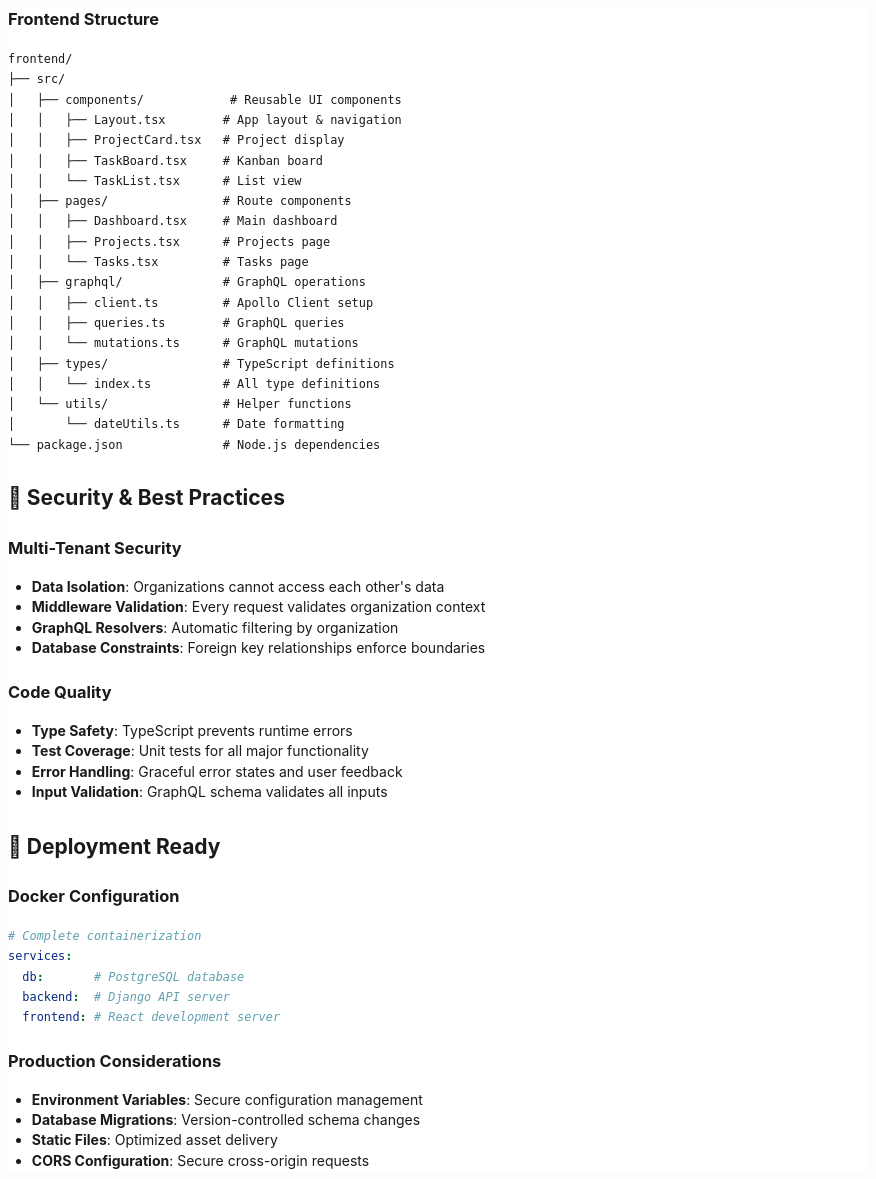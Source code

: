 ### Frontend Structure
```
frontend/
├── src/
│   ├── components/            # Reusable UI components
│   │   ├── Layout.tsx        # App layout & navigation
│   │   ├── ProjectCard.tsx   # Project display
│   │   ├── TaskBoard.tsx     # Kanban board
│   │   └── TaskList.tsx      # List view
│   ├── pages/                # Route components
│   │   ├── Dashboard.tsx     # Main dashboard
│   │   ├── Projects.tsx      # Projects page
│   │   └── Tasks.tsx         # Tasks page
│   ├── graphql/              # GraphQL operations
│   │   ├── client.ts         # Apollo Client setup
│   │   ├── queries.ts        # GraphQL queries
│   │   └── mutations.ts      # GraphQL mutations
│   ├── types/                # TypeScript definitions
│   │   └── index.ts          # All type definitions
│   └── utils/                # Helper functions
│       └── dateUtils.ts      # Date formatting
└── package.json              # Node.js dependencies
```

## 🔐 Security & Best Practices

### Multi-Tenant Security
- **Data Isolation**: Organizations cannot access each other's data
- **Middleware Validation**: Every request validates organization context
- **GraphQL Resolvers**: Automatic filtering by organization
- **Database Constraints**: Foreign key relationships enforce boundaries

### Code Quality
- **Type Safety**: TypeScript prevents runtime errors
- **Test Coverage**: Unit tests for all major functionality
- **Error Handling**: Graceful error states and user feedback
- **Input Validation**: GraphQL schema validates all inputs

## 🚀 Deployment Ready

### Docker Configuration
```yaml
# Complete containerization
services:
  db:       # PostgreSQL database
  backend:  # Django API server
  frontend: # React development server
```

### Production Considerations
- **Environment Variables**: Secure configuration management
- **Database Migrations**: Version-controlled schema changes
- **Static Files**: Optimized asset delivery
- **CORS Configuration**: Secure cross-origin requests
